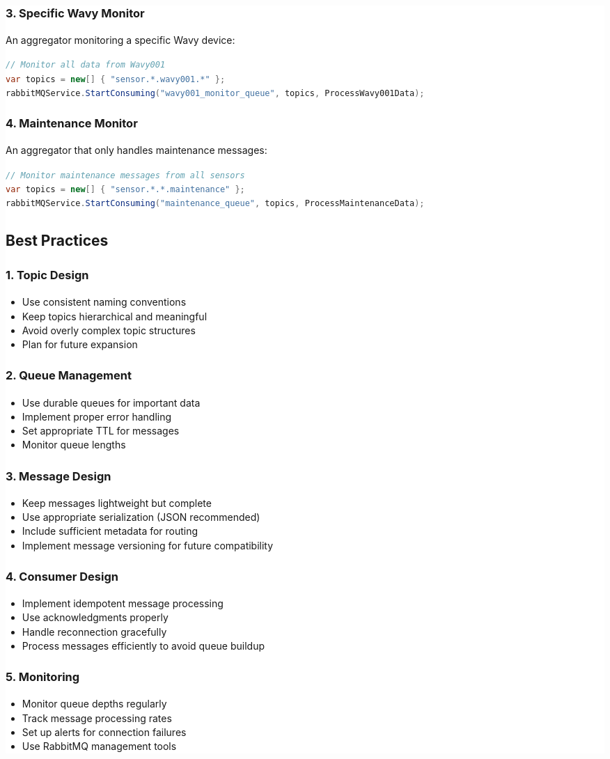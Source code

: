 ### 3. Specific Wavy Monitor
An aggregator monitoring a specific Wavy device:

```csharp
// Monitor all data from Wavy001
var topics = new[] { "sensor.*.wavy001.*" };
rabbitMQService.StartConsuming("wavy001_monitor_queue", topics, ProcessWavy001Data);
```

### 4. Maintenance Monitor
An aggregator that only handles maintenance messages:

```csharp
// Monitor maintenance messages from all sensors
var topics = new[] { "sensor.*.*.maintenance" };
rabbitMQService.StartConsuming("maintenance_queue", topics, ProcessMaintenanceData);
```

## Best Practices

### 1. Topic Design
- Use consistent naming conventions
- Keep topics hierarchical and meaningful
- Avoid overly complex topic structures
- Plan for future expansion

### 2. Queue Management
- Use durable queues for important data
- Implement proper error handling
- Set appropriate TTL for messages
- Monitor queue lengths

### 3. Message Design
- Keep messages lightweight but complete
- Use appropriate serialization (JSON recommended)
- Include sufficient metadata for routing
- Implement message versioning for future compatibility

### 4. Consumer Design
- Implement idempotent message processing
- Use acknowledgments properly
- Handle reconnection gracefully
- Process messages efficiently to avoid queue buildup

### 5. Monitoring
- Monitor queue depths regularly
- Track message processing rates
- Set up alerts for connection failures
- Use RabbitMQ management tools

